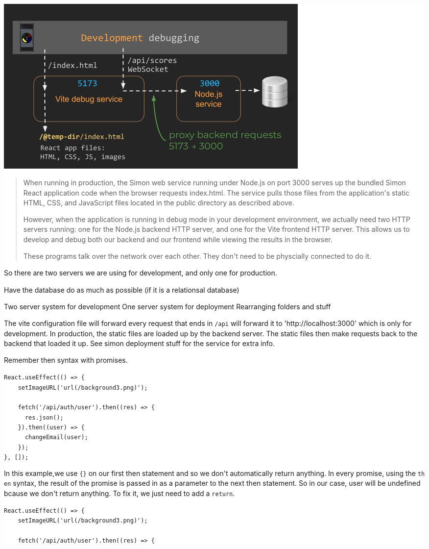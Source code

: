 ![development process](./images/development.png)

> When running in production, the Simon web service running under Node.js on port 3000 serves up the bundled Simon React application code when the browser requests index.html. The service pulls those files from the application's static HTML, CSS, and JavaScript files located in the public directory as described above.
> 
>However, when the application is running in debug mode in your development environment, we actually need two HTTP servers running: one for the Node.js backend HTTP server, and one for the Vite frontend HTTP server. This allows us to develop and debug both our backend and our frontend while viewing the results in the browser.
>
> These programs talk over the network over each other. They don't need to be physcially connected to do it.

So there are two servers we are using for development, and only one for production.

Have the database do as much as possible (if it is a relationsal database)

Two server system for development
One server system for deployment
Rearranging folders and stuff


The vite configuration file will forward every request that ends in `/api` will forward it to 'http://localhost:3000' which is only for development. In production, the static files are loaded up by the backend server. The static files then make requests back to the backend that loaded it up. See simon deployment stuff for the service for extra info.

Remember then syntax with promises.
```
React.useEffect(() => {
    setImageURL('url(/background3.png)');

    fetch('/api/auth/user').then((res) => {
      res.json();
    }).then((user) => {
      changeEmail(user);
    });
}, []);
```
In this example,we use `{}` on our first then statement and so we don't automatically return anything. In every promise, using the `then` syntax, the result of the promise is passed in as a parameter to the next then statement. So in our case, user will be undefined bcause we don't return anything. To fix it, we just need to add a `return`.
```
React.useEffect(() => {
    setImageURL('url(/background3.png)');

    fetch('/api/auth/user').then((res) => {
```